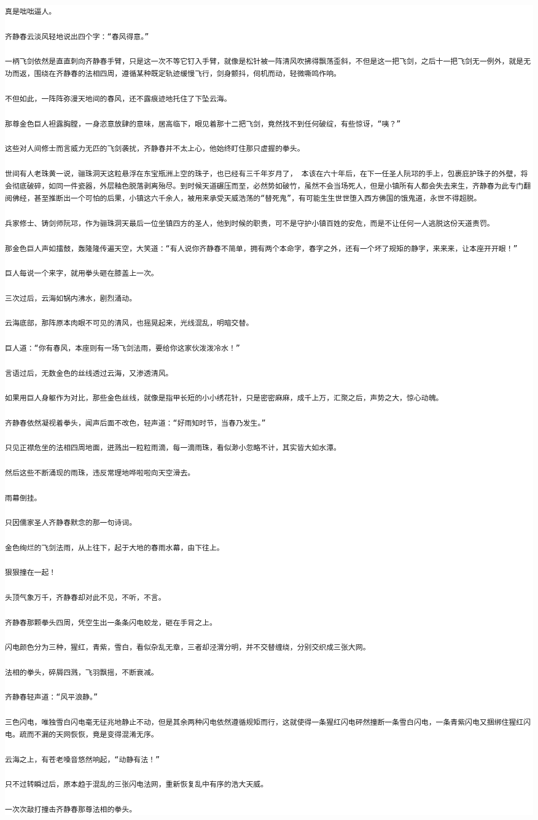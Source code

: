     真是咄咄逼人。

    齐静春云淡风轻地说出四个字：“春风得意。”

    一柄飞剑依然是直直刺向齐静春手臂，只是这一次不等它钉入手臂，就像是松针被一阵清风吹拂得飘荡歪斜，不但是这一把飞剑，之后十一把飞剑无一例外，就是无功而返，围绕在齐静春的法相四周，遵循某种既定轨迹缓慢飞行，剑身颤抖，伺机而动，轻微嘶鸣作响。

    不但如此，一阵阵弥漫天地间的春风，还不露痕迹地托住了下坠云海。

    那尊金色巨人袒露胸膛，一身恣意放肆的意味，居高临下，眼见着那十二把飞剑，竟然找不到任何破绽，有些惊讶，“咦？”

    这些对人间修士而言威力无匹的飞剑袭扰，齐静春并不太上心，他始终盯住那只虚握的拳头。

    世间有人老珠黄一说，骊珠洞天这粒悬浮在东宝瓶洲上空的珠子，也已经有三千年岁月了， 本该在六十年后，在下一任圣人阮邛的手上，包裹庇护珠子的外壁，将会彻底破碎，如同一件瓷器，外层釉色脱落剥离殆尽。到时候天道碾压而至，必然势如破竹，虽然不会当场死人，但是小镇所有人都会失去来生，齐静春为此专门翻阅佛经，甚至推断出一个可怕的后果，小镇这六千余人，被用来承受天威浩荡的“替死鬼”，有可能生生世世堕入西方佛国的饿鬼道，永世不得超脱。

    兵家修士、铸剑师阮邛，作为骊珠洞天最后一位坐镇四方的圣人，他到时候的职责，可不是守护小镇百姓的安危，而是不让任何一人逃脱这份天道责罚。

    那金色巨人声如擂鼓，轰隆隆传遍天空，大笑道：“有人说你齐静春不简单，拥有两个本命字，春字之外，还有一个坏了规矩的静字，来来来，让本座开开眼！”

    巨人每说一个来字，就用拳头砸在膝盖上一次。

    三次过后，云海如锅内沸水，剧烈涌动。

    云海底部，那阵原本肉眼不可见的清风，也摇晃起来，光线混乱，明暗交替。

    巨人道：“你有春风，本座则有一场飞剑法雨，要给你这家伙泼泼冷水！”

    言语过后，无数金色的丝线透过云海，又渗透清风。

    如果用巨人身躯作为对比，那些金色丝线，就像是指甲长短的小小绣花针，只是密密麻麻，成千上万，汇聚之后，声势之大，惊心动魄。

    齐静春依然凝视着拳头，闻声后面不改色，轻声道：“好雨知时节，当春乃发生。”

    只见正襟危坐的法相四周地面，迸溅出一粒粒雨滴，每一滴雨珠，看似渺小忽略不计，其实皆大如水潭。

    然后这些不断涌现的雨珠，违反常理地哗啦啦向天空滑去。

    雨幕倒挂。

    只因儒家圣人齐静春默念的那一句诗词。

    金色绚烂的飞剑法雨，从上往下，起于大地的春雨水幕，由下往上。

    狠狠撞在一起！

    头顶气象万千，齐静春却对此不见，不听，不言。

    齐静春那颗拳头四周，凭空生出一条条闪电蛟龙，砸在手背之上。

    闪电颜色分为三种，猩红，青紫，雪白，看似杂乱无章，三者却泾渭分明，并不交替缠绕，分别交织成三张大网。

    法相的拳头，碎屑四溅，飞羽飘摇，不断衰减。

    齐静春轻声道：“风平浪静。”

    三色闪电，唯独雪白闪电毫无征兆地静止不动，但是其余两种闪电依然遵循规矩而行，这就使得一条猩红闪电砰然撞断一条雪白闪电，一条青紫闪电又捆绑住猩红闪电。疏而不漏的天网恢恢，竟是变得混淆无序。

    云海之上，有苍老嗓音悠然响起，“动静有法！”

    只不过转瞬过后，原本趋于混乱的三张闪电法网，重新恢复乱中有序的浩大天威。

    一次次敲打撞击齐静春那尊法相的拳头。
